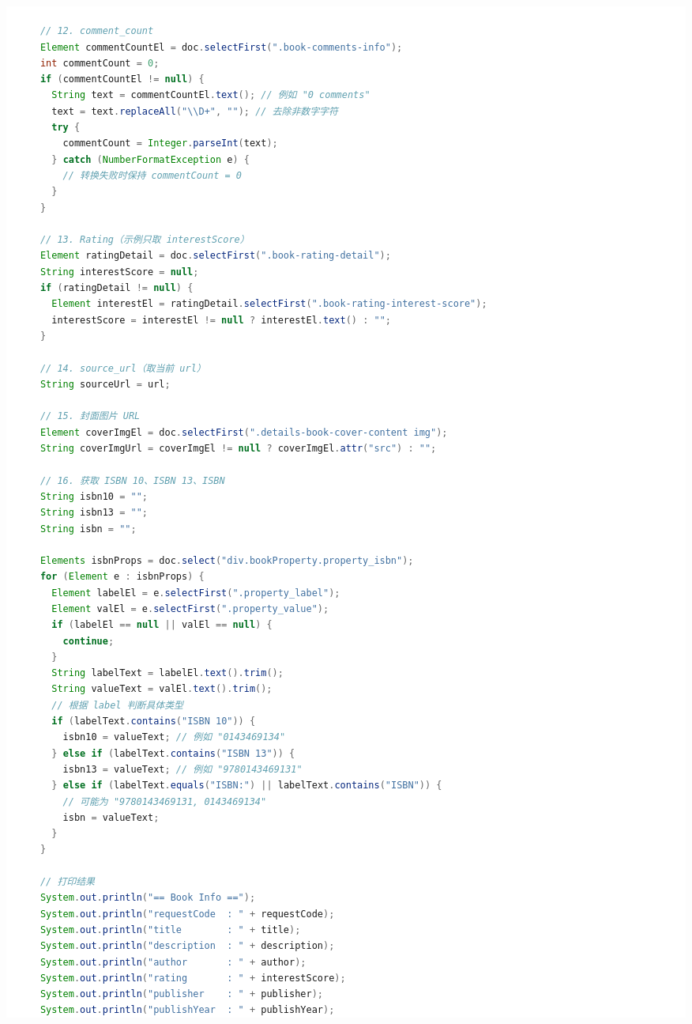```java

      // 12. comment_count
      Element commentCountEl = doc.selectFirst(".book-comments-info");
      int commentCount = 0;
      if (commentCountEl != null) {
        String text = commentCountEl.text(); // 例如 "0 comments"
        text = text.replaceAll("\\D+", ""); // 去除非数字字符
        try {
          commentCount = Integer.parseInt(text);
        } catch (NumberFormatException e) {
          // 转换失败时保持 commentCount = 0
        }
      }

      // 13. Rating（示例只取 interestScore）
      Element ratingDetail = doc.selectFirst(".book-rating-detail");
      String interestScore = null;
      if (ratingDetail != null) {
        Element interestEl = ratingDetail.selectFirst(".book-rating-interest-score");
        interestScore = interestEl != null ? interestEl.text() : "";
      }

      // 14. source_url（取当前 url）
      String sourceUrl = url;

      // 15. 封面图片 URL
      Element coverImgEl = doc.selectFirst(".details-book-cover-content img");
      String coverImgUrl = coverImgEl != null ? coverImgEl.attr("src") : "";

      // 16. 获取 ISBN 10、ISBN 13、ISBN
      String isbn10 = "";
      String isbn13 = "";
      String isbn = "";

      Elements isbnProps = doc.select("div.bookProperty.property_isbn");
      for (Element e : isbnProps) {
        Element labelEl = e.selectFirst(".property_label");
        Element valEl = e.selectFirst(".property_value");
        if (labelEl == null || valEl == null) {
          continue;
        }
        String labelText = labelEl.text().trim();
        String valueText = valEl.text().trim();
        // 根据 label 判断具体类型
        if (labelText.contains("ISBN 10")) {
          isbn10 = valueText; // 例如 "0143469134"
        } else if (labelText.contains("ISBN 13")) {
          isbn13 = valueText; // 例如 "9780143469131"
        } else if (labelText.equals("ISBN:") || labelText.contains("ISBN")) {
          // 可能为 "9780143469131, 0143469134"
          isbn = valueText;
        }
      }

      // 打印结果
      System.out.println("== Book Info ==");
      System.out.println("requestCode  : " + requestCode);
      System.out.println("title        : " + title);
      System.out.println("description  : " + description);
      System.out.println("author       : " + author);
      System.out.println("rating       : " + interestScore);
      System.out.println("publisher    : " + publisher);
      System.out.println("publishYear  : " + publishYear);
```